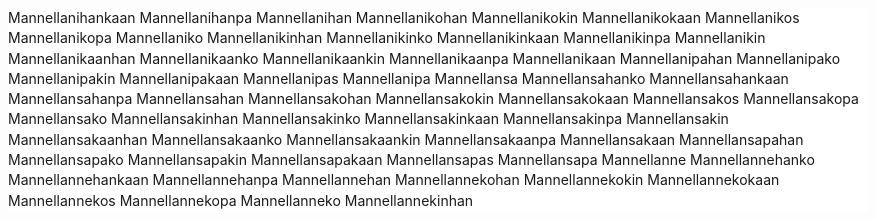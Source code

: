 Mannellanihankaan
Mannellanihanpa
Mannellanihan
Mannellanikohan
Mannellanikokin
Mannellanikokaan
Mannellanikos
Mannellanikopa
Mannellaniko
Mannellanikinhan
Mannellanikinko
Mannellanikinkaan
Mannellanikinpa
Mannellanikin
Mannellanikaanhan
Mannellanikaanko
Mannellanikaankin
Mannellanikaanpa
Mannellanikaan
Mannellanipahan
Mannellanipako
Mannellanipakin
Mannellanipakaan
Mannellanipas
Mannellanipa
Mannellansa
Mannellansahanko
Mannellansahankaan
Mannellansahanpa
Mannellansahan
Mannellansakohan
Mannellansakokin
Mannellansakokaan
Mannellansakos
Mannellansakopa
Mannellansako
Mannellansakinhan
Mannellansakinko
Mannellansakinkaan
Mannellansakinpa
Mannellansakin
Mannellansakaanhan
Mannellansakaanko
Mannellansakaankin
Mannellansakaanpa
Mannellansakaan
Mannellansapahan
Mannellansapako
Mannellansapakin
Mannellansapakaan
Mannellansapas
Mannellansapa
Mannellanne
Mannellannehanko
Mannellannehankaan
Mannellannehanpa
Mannellannehan
Mannellannekohan
Mannellannekokin
Mannellannekokaan
Mannellannekos
Mannellannekopa
Mannellanneko
Mannellannekinhan